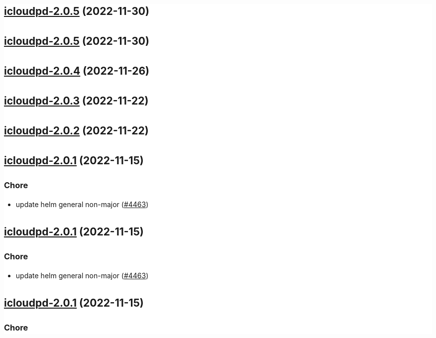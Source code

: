 


## [icloudpd-2.0.5](https://github.com/truecharts/charts/compare/icloudpd-2.0.4...icloudpd-2.0.5) (2022-11-30)




## [icloudpd-2.0.5](https://github.com/truecharts/charts/compare/icloudpd-2.0.4...icloudpd-2.0.5) (2022-11-30)




## [icloudpd-2.0.4](https://github.com/truecharts/charts/compare/icloudpd-2.0.3...icloudpd-2.0.4) (2022-11-26)




## [icloudpd-2.0.3](https://github.com/truecharts/charts/compare/icloudpd-2.0.2...icloudpd-2.0.3) (2022-11-22)




## [icloudpd-2.0.2](https://github.com/truecharts/charts/compare/icloudpd-2.0.1...icloudpd-2.0.2) (2022-11-22)




## [icloudpd-2.0.1](https://github.com/truecharts/charts/compare/icloudpd-2.0.0...icloudpd-2.0.1) (2022-11-15)

### Chore

- update helm general non-major ([#4463](https://github.com/truecharts/charts/issues/4463))
  
  


## [icloudpd-2.0.1](https://github.com/truecharts/charts/compare/icloudpd-2.0.0...icloudpd-2.0.1) (2022-11-15)

### Chore

- update helm general non-major ([#4463](https://github.com/truecharts/charts/issues/4463))
  
  


## [icloudpd-2.0.1](https://github.com/truecharts/charts/compare/icloudpd-2.0.0...icloudpd-2.0.1) (2022-11-15)

### Chore
